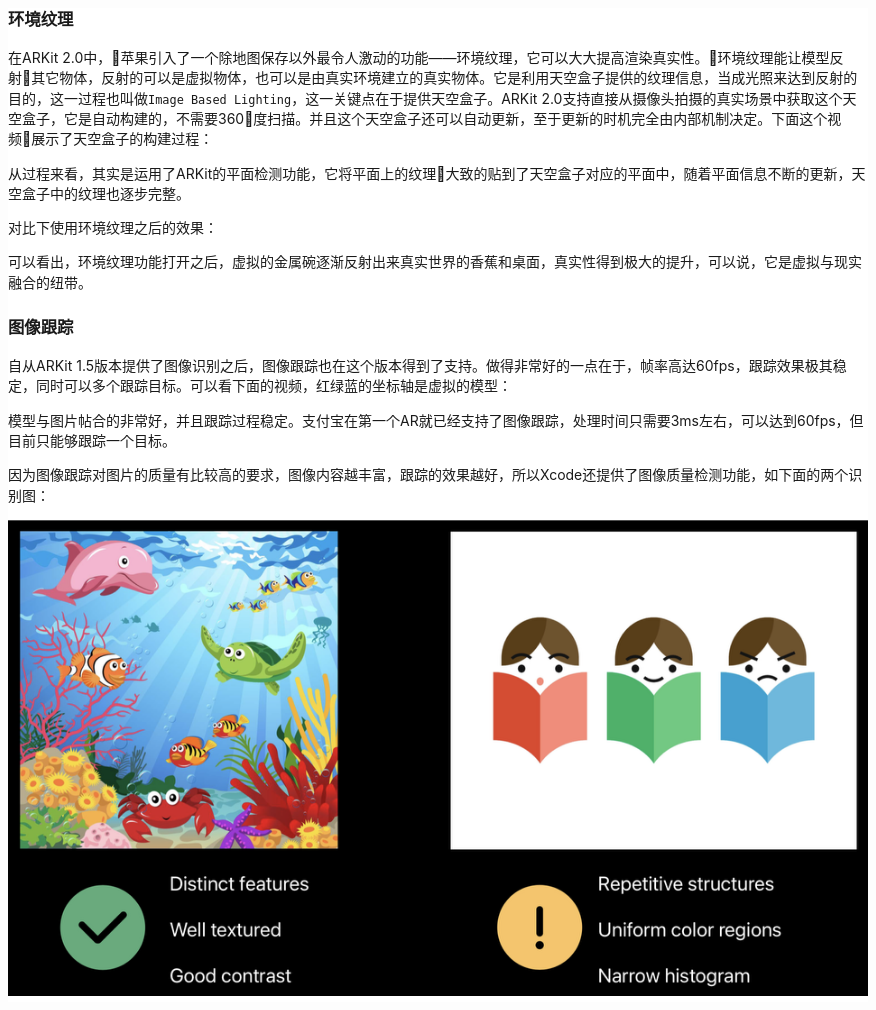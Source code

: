 ### 环境纹理

在ARKit 2.0中，苹果引入了一个除地图保存以外最令人激动的功能——环境纹理，它可以大大提高渲染真实性。环境纹理能让模型反射其它物体，反射的可以是虚拟物体，也可以是由真实环境建立的真实物体。它是利用天空盒子提供的纹理信息，当成光照来达到反射的目的，这一过程也叫做`Image Based Lighting`，这一关键点在于提供天空盒子。ARKit 2.0支持直接从摄像头拍摄的真实场景中获取这个天空盒子，它是自动构建的，不需要360度扫描。并且这个天空盒子还可以自动更新，至于更新的时机完全由内部机制决定。下面这个视频展示了天空盒子的构建过程：

<iframe src="http://player.youku.com/embed/XMzY5NDIyOTEzMg==" allowtransparency="true" allowfullscreen="true" scrolling="no" border="0" frameborder="0" style="width:570px;height:320px;"></iframe>

从过程来看，其实是运用了ARKit的平面检测功能，它将平面上的纹理大致的贴到了天空盒子对应的平面中，随着平面信息不断的更新，天空盒子中的纹理也逐步完整。

对比下使用环境纹理之后的效果：

<iframe src="http://player.youku.com/embed/XMzY5NDIyNzg3Mg==" allowtransparency="true" allowfullscreen="true" scrolling="no" border="0" frameborder="0" style="width:570px;height:320px;"></iframe>

可以看出，环境纹理功能打开之后，虚拟的金属碗逐渐反射出来真实世界的香蕉和桌面，真实性得到极大的提升，可以说，它是虚拟与现实融合的纽带。

### 图像跟踪

自从ARKit 1.5版本提供了图像识别之后，图像跟踪也在这个版本得到了支持。做得非常好的一点在于，帧率高达60fps，跟踪效果极其稳定，同时可以多个跟踪目标。可以看下面的视频，红绿蓝的坐标轴是虚拟的模型：

<iframe src="http://player.youku.com/embed/XMzY5NDIyNjc4NA==" allowtransparency="true" allowfullscreen="true" scrolling="no" border="0" frameborder="0" style="width:570px;height:320px;"></iframe>

模型与图片帖合的非常好，并且跟踪过程稳定。支付宝在第一个AR就已经支持了图像跟踪，处理时间只需要3ms左右，可以达到60fps，但目前只能够跟踪一个目标。

因为图像跟踪对图片的质量有比较高的要求，图像内容越丰富，跟踪的效果越好，所以Xcode还提供了图像质量检测功能，如下面的两个识别图：

![wwdc-image-quality](/img/posts/wwdc-image-quality.png)